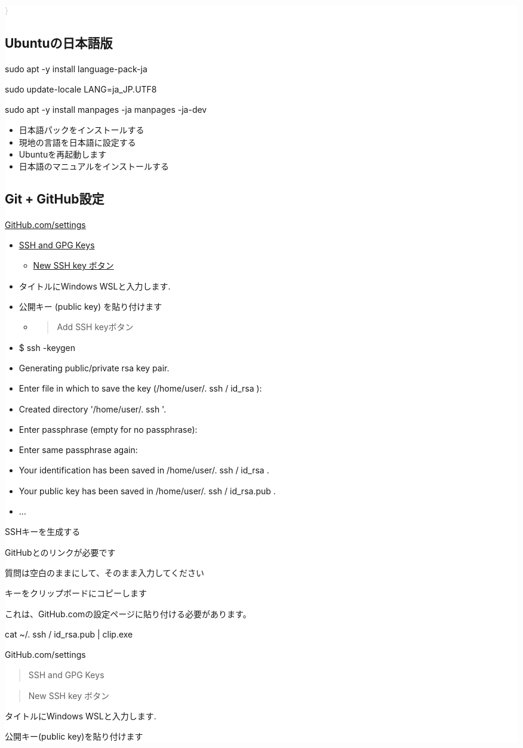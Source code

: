 <span style="color:#D4D4D4"> \} </span>

## Ubuntuの日本語版

sudo apt \-y install language\-pack\-ja

sudo update\-locale LANG=ja\_JP\.UTF8

sudo apt \-y install manpages \-ja manpages \-ja\-dev

  - 日本語パックをインストールする
  - 現地の言語を日本語に設定する
  - Ubuntuを再起動します
  - 日本語のマニュアルをインストールする

## Git + GitHub設定

[GitHub.com/settings](https://github.com/settings/)
  - [SSH and GPG Keys](https://github.com/settings/keys)
    - [New SSH key ボタン](https://github.com/settings/ssh/new)


  - タイトルにWindows WSLと入力します.
  - 公開キー (public key) を貼り付けます
    - > Add SSH keyボタン


  - $ ssh \-keygen
  - Generating public/private rsa key pair\.
  - Enter file in which to save the key \(/home/user/\. ssh / id\_rsa \):
  - Created directory '/home/user/\. ssh '\.
  - Enter passphrase \(empty for no passphrase\):
  - Enter same passphrase again:
  - Your identification has been saved in /home/user/\. ssh / id\_rsa \.
  - Your public key has been saved in /home/user/\. ssh / id\_rsa\.pub \.
  - …

SSHキーを生成する

GitHubとのリンクが必要です

質問は空白のままにして、そのまま入力してください

キーをクリップボードにコピーします

これは、GitHub\.comの設定ページに貼り付ける必要があります。

cat ~/\. ssh / id\_rsa\.pub | clip\.exe

GitHub\.com/settings

> SSH and GPG Keys

> New SSH key ボタン

タイトルにWindows WSLと入力します\.

公開キー\(public key\)を貼り付けます
